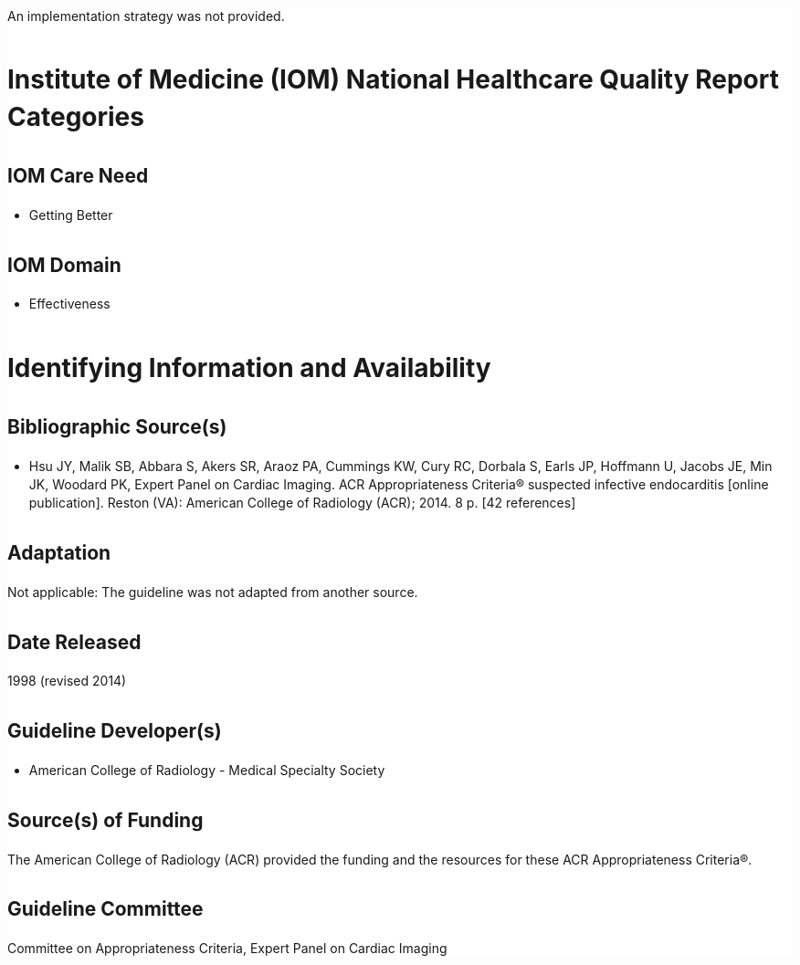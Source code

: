 

An implementation strategy was not provided.

# Institute of Medicine (IOM) National Healthcare Quality Report Categories

## IOM Care Need

- Getting Better

## IOM Domain

- Effectiveness

# Identifying Information and Availability

## Bibliographic Source(s)

- Hsu JY, Malik SB, Abbara S, Akers SR, Araoz PA, Cummings KW, Cury RC, Dorbala S, Earls JP, Hoffmann U, Jacobs JE, Min JK, Woodard PK, Expert Panel on Cardiac Imaging. ACR Appropriateness Criteria® suspected infective endocarditis [online publication]. Reston (VA): American College of Radiology (ACR); 2014. 8 p. [42 references]

## Adaptation



Not applicable: The guideline was not adapted from another source.

## Date Released

1998 (revised 2014)

## Guideline Developer(s)

- American College of Radiology - Medical Specialty Society

## Source(s) of Funding



The American College of Radiology (ACR) provided the funding and the resources for these ACR Appropriateness Criteria®.

## Guideline Committee



Committee on Appropriateness Criteria, Expert Panel on Cardiac Imaging
